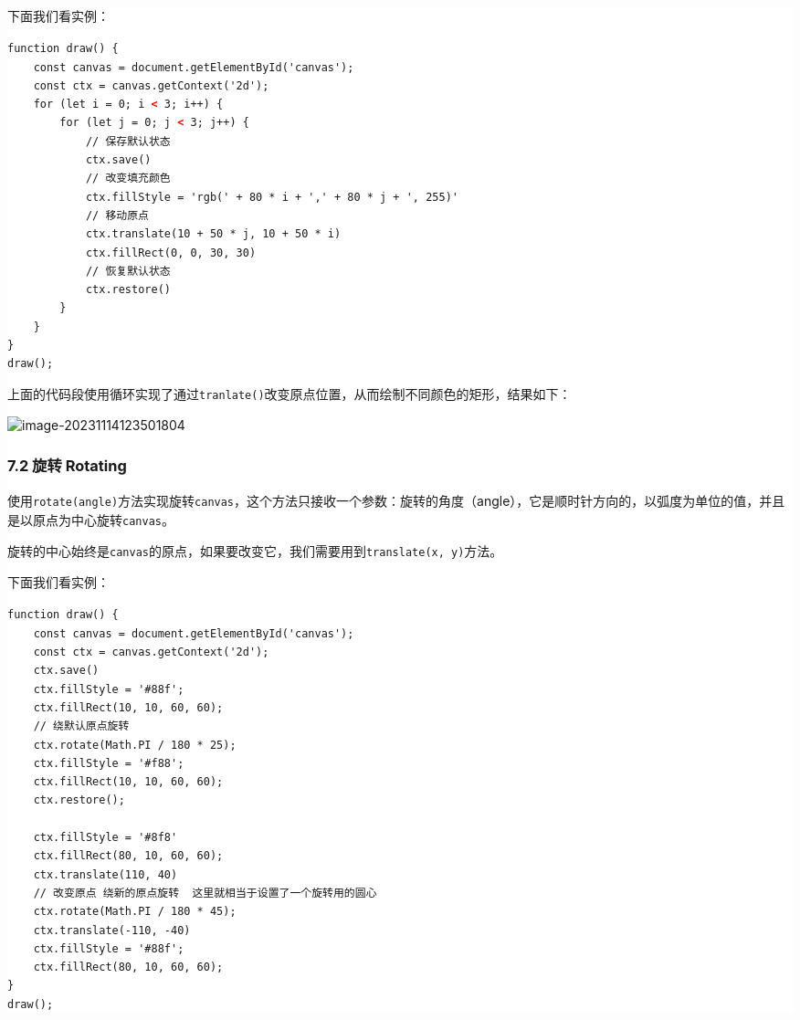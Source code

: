 下面我们看实例：

~~~html
function draw() {
    const canvas = document.getElementById('canvas');
    const ctx = canvas.getContext('2d');
    for (let i = 0; i < 3; i++) {
        for (let j = 0; j < 3; j++) {
            // 保存默认状态
            ctx.save()
            // 改变填充颜色
            ctx.fillStyle = 'rgb(' + 80 * i + ',' + 80 * j + ', 255)'
            // 移动原点
            ctx.translate(10 + 50 * j, 10 + 50 * i)
            ctx.fillRect(0, 0, 30, 30)
            // 恢复默认状态
            ctx.restore()
		}
	}
}
draw();
~~~

上面的代码段使用循环实现了通过`tranlate()`改变原点位置，从而绘制不同颜色的矩形，结果如下：

![image-20231114123501804](C:\Users\22706\AppData\Roaming\Typora\typora-user-images\image-20231114123501804.png)

### 7.2 旋转 Rotating

使用`rotate(angle)`方法实现旋转`canvas`，这个方法只接收一个参数：旋转的角度（angle），它是顺时针方向的，以弧度为单位的值，并且是以原点为中心旋转`canvas`。

旋转的中心始终是`canvas`的原点，如果要改变它，我们需要用到`translate(x, y)`方法。

下面我们看实例：

~~~html
function draw() {
    const canvas = document.getElementById('canvas');
    const ctx = canvas.getContext('2d');
    ctx.save()
    ctx.fillStyle = '#88f';
    ctx.fillRect(10, 10, 60, 60);
    // 绕默认原点旋转
    ctx.rotate(Math.PI / 180 * 25);
    ctx.fillStyle = '#f88';
    ctx.fillRect(10, 10, 60, 60);
    ctx.restore();

    ctx.fillStyle = '#8f8'
    ctx.fillRect(80, 10, 60, 60);
    ctx.translate(110, 40)
    // 改变原点 绕新的原点旋转  这里就相当于设置了一个旋转用的圆心
    ctx.rotate(Math.PI / 180 * 45);
    ctx.translate(-110, -40)
    ctx.fillStyle = '#88f';
    ctx.fillRect(80, 10, 60, 60);
}
draw();
~~~
